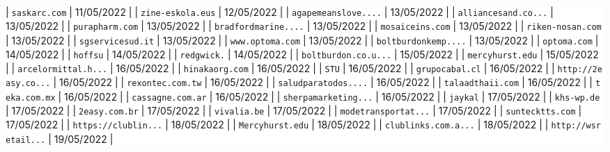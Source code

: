 | `saskarc.com` | 11/05/2022 |
| `zine-eskola.eus` | 12/05/2022 |
| `agapemeanslove....` | 13/05/2022 |
| `alliancesand.co...` | 13/05/2022 |
| `purapharm.com` | 13/05/2022 |
| `bradfordmarine....` | 13/05/2022 |
| `mosaiceins.com` | 13/05/2022 |
| `riken-nosan.com` | 13/05/2022 |
| `sgservicesud.it` | 13/05/2022 |
| `www.optoma.com` | 13/05/2022 |
| `boltburdonkemp....` | 13/05/2022 |
| `optoma.com` | 14/05/2022 |
| `hoffsu` | 14/05/2022 |
| `redgwick.` | 14/05/2022 |
| `boltburdon.co.u...` | 15/05/2022 |
| `mercyhurst.edu` | 15/05/2022 |
| `arcelormittal.h...` | 16/05/2022 |
| `hinakaorg.com` | 16/05/2022 |
| `STU` | 16/05/2022 |
| `grupocabal.cl` | 16/05/2022 |
| `http://2easy.co...` | 16/05/2022 |
| `rexontec.com.tw` | 16/05/2022 |
| `saludparatodos....` | 16/05/2022 |
| `talaadthaii.com` | 16/05/2022 |
| `teka.com.mx` | 16/05/2022 |
| `cassagne.com.ar` | 16/05/2022 |
| `sherpamarketing...` | 16/05/2022 |
| `jaykal` | 17/05/2022 |
| `khs-wp.de` | 17/05/2022 |
| `2easy.com.br` | 17/05/2022 |
| `vivalia.be` | 17/05/2022 |
| `modetransportat...` | 17/05/2022 |
| `suntecktts.com` | 17/05/2022 |
| `https://clublin...` | 18/05/2022 |
| `Mercyhurst.edu` | 18/05/2022 |
| `clublinks.com.a...` | 18/05/2022 |
| `http://wsretail...` | 19/05/2022 |